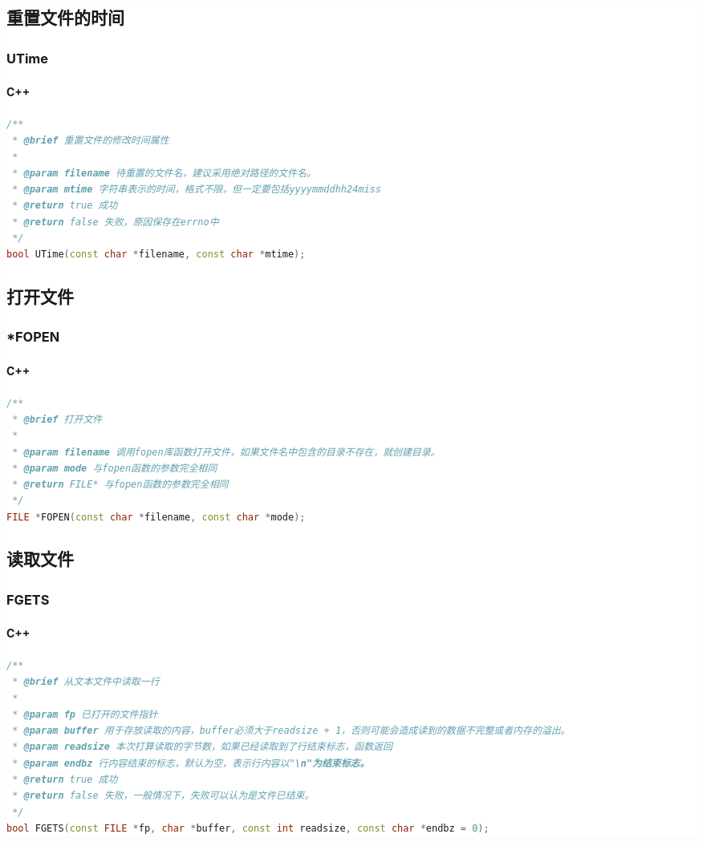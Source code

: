 

## 重置文件的时间 

### UTime



#### **C++**

```cpp
/**
 * @brief 重置文件的修改时间属性
 * 
 * @param filename 待重置的文件名，建议采用绝对路径的文件名。
 * @param mtime 字符串表示的时间，格式不限，但一定要包括yyyymmddhh24miss
 * @return true 成功
 * @return false 失败，原因保存在errno中
 */
bool UTime(const char *filename, const char *mtime);
```



## 打开文件 

### *FOPEN



#### **C++**

```cpp
/**
 * @brief 打开文件
 * 
 * @param filename 调用fopen库函数打开文件，如果文件名中包含的目录不存在，就创建目录。
 * @param mode 与fopen函数的参数完全相同
 * @return FILE* 与fopen函数的参数完全相同
 */
FILE *FOPEN(const char *filename, const char *mode);
```



## 读取文件 

### FGETS



#### **C++**

```cpp
/**
 * @brief 从文本文件中读取一行
 * 
 * @param fp 已打开的文件指针
 * @param buffer 用于存放读取的内容，buffer必须大于readsize + 1，否则可能会造成读到的数据不完整或者内存的溢出。
 * @param readsize 本次打算读取的字节数，如果已经读取到了行结束标志，函数返回
 * @param endbz 行内容结束的标志，默认为空，表示行内容以"\n"为结束标志。
 * @return true 成功
 * @return false 失败，一般情况下，失败可以认为是文件已结束。
 */
bool FGETS(const FILE *fp, char *buffer, const int readsize, const char *endbz = 0);
```
